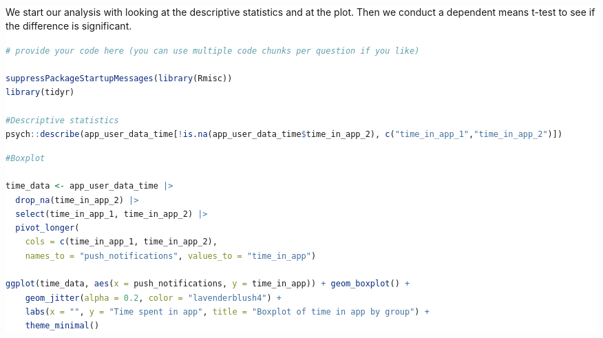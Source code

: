 We start our analysis with looking at the descriptive statistics and at the plot. Then we conduct a dependent means t-test to see if the difference is significant.



``` r
# provide your code here (you can use multiple code chunks per question if you like)

suppressPackageStartupMessages(library(Rmisc))
library(tidyr)

#Descriptive statistics
psych::describe(app_user_data_time[!is.na(app_user_data_time$time_in_app_2), c("time_in_app_1","time_in_app_2")])
```

<div data-pagedtable="false">
  <script data-pagedtable-source type="application/json">
{"columns":[{"label":["vars"],"name":[1],"type":["int"],"align":["right"]},{"label":["n"],"name":[2],"type":["dbl"],"align":["right"]},{"label":["mean"],"name":[3],"type":["dbl"],"align":["right"]},{"label":["sd"],"name":[4],"type":["dbl"],"align":["right"]},{"label":["median"],"name":[5],"type":["dbl"],"align":["right"]},{"label":["trimmed"],"name":[6],"type":["dbl"],"align":["right"]},{"label":["mad"],"name":[7],"type":["dbl"],"align":["right"]},{"label":["min"],"name":[8],"type":["dbl"],"align":["right"]},{"label":["max"],"name":[9],"type":["dbl"],"align":["right"]},{"label":["range"],"name":[10],"type":["dbl"],"align":["right"]},{"label":["skew"],"name":[11],"type":["dbl"],"align":["right"]},{"label":["kurtosis"],"name":[12],"type":["dbl"],"align":["right"]},{"label":["se"],"name":[13],"type":["dbl"],"align":["right"]}],"data":[{"1":"1","2":"417","3":"25.20940","4":"5.125614","5":"25.27","6":"25.07236","7":"5.174274","8":"12.25","9":"40.92","10":"28.67","11":"0.24933971","12":"-0.06751811","13":"0.2510024"},{"1":"2","2":"417","3":"27.23995","4":"4.893298","5":"27.33","6":"27.32639","7":"4.892580","8":"13.52","9":"43.95","10":"30.43","11":"-0.06761595","12":"0.01387987","13":"0.2396258"}],"options":{"columns":{"min":{},"max":[10]},"rows":{"min":[10],"max":[10]},"pages":{}}}
  </script>
</div>

``` r
#Boxplot

time_data <- app_user_data_time |>
  drop_na(time_in_app_2) |>
  select(time_in_app_1, time_in_app_2) |>
  pivot_longer(
    cols = c(time_in_app_1, time_in_app_2), 
    names_to = "push_notifications", values_to = "time_in_app")

ggplot(time_data, aes(x = push_notifications, y = time_in_app)) + geom_boxplot() +
    geom_jitter(alpha = 0.2, color = "lavenderblush4") + 
    labs(x = "", y = "Time spent in app", title = "Boxplot of time in app by group") + 
    theme_minimal()
```
